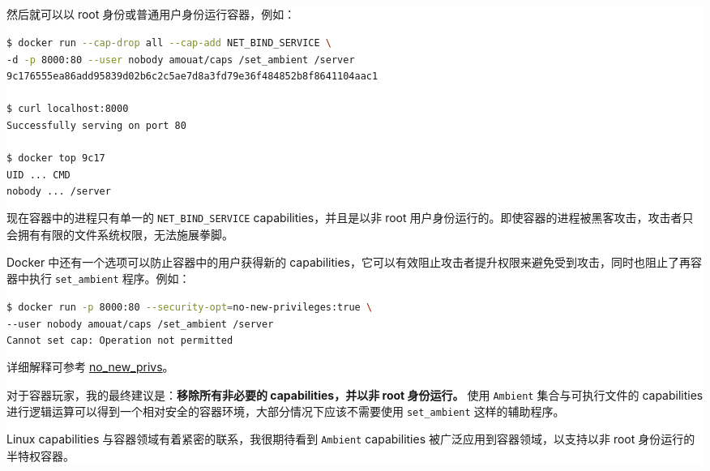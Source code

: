 然后就可以以 root 身份或普通用户身份运行容器，例如：

```bash
$ docker run --cap-drop all --cap-add NET_BIND_SERVICE \
-d -p 8000:80 --user nobody amouat/caps /set_ambient /server
9c176555ea86add95839d02b6c2c5ae7d8a3fd79e36f484852b8f8641104aac1

$ curl localhost:8000
Successfully serving on port 80

$ docker top 9c17
UID ... CMD
nobody ... /server
```

现在容器中的进程只有单一的 `NET_BIND_SERVICE` capabilities，并且是以非 root 用户身份运行的。即使容器的进程被黑客攻击，攻击者只会拥有有限的文件系统权限，无法施展拳脚。

Docker 中还有一个选项可以防止容器中的用户获得新的 capabilities，它可以有效阻止攻击者提升权限来避免受到攻击，同时也阻止了再容器中执行 `set_ambient` 程序。例如：

```bash
$ docker run -p 8000:80 --security-opt=no-new-privileges:true \
--user nobody amouat/caps /set_ambient /server
Cannot set cap: Operation not permitted
```

详细解释可参考 [no_new_privs](/posts/linux-capabilities-in-practice-1/#no_new_privs)。

对于容器玩家，我的最终建议是：**移除所有非必要的 capabilities，并以非 root 身份运行。** 使用 `Ambient` 集合与可执行文件的 capabilities 进行逻辑运算可以得到一个相对安全的容器环境，大部分情况下应该不需要使用 `set_ambient` 这样的辅助程序。

Linux capabilities 与容器领域有着紧密的联系，我很期待看到 `Ambient` capabilities 被广泛应用到容器领域，以支持以非 root 身份运行的半特权容器。